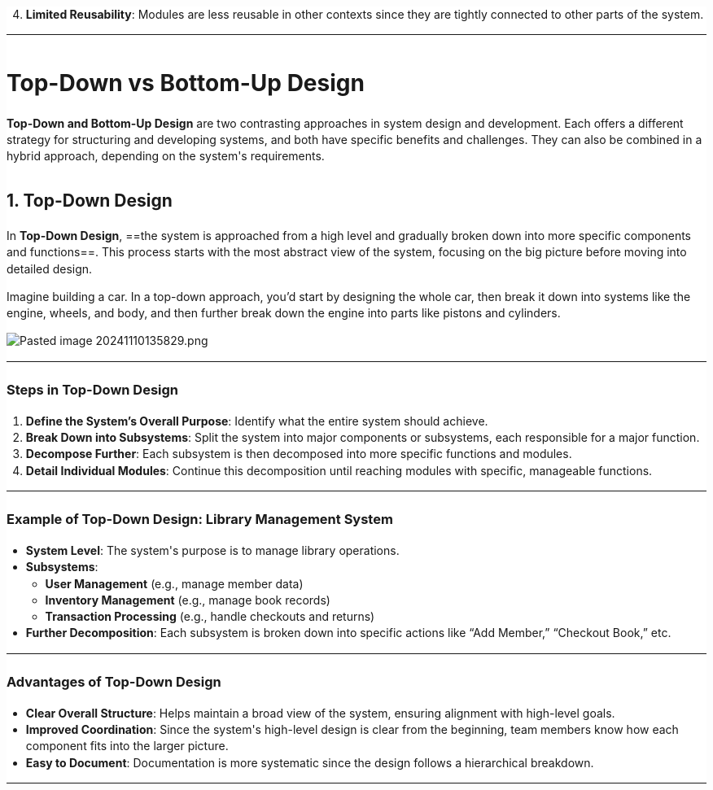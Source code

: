4. **Limited Reusability**: Modules are less reusable in other contexts since they are tightly
connected to other parts of the system.
---
# Top-Down vs Bottom-Up Design

**Top-Down and Bottom-Up Design** are two contrasting approaches in system design and development. Each offers a different strategy for structuring and developing systems, and both have specific benefits and challenges. They can also be combined in a hybrid approach, depending on the system's requirements.

## 1. Top-Down Design

In **Top-Down Design**, ==the system is approached from a high level and gradually broken down into more specific components and functions==. This process starts with the most abstract view of the system, focusing on the big picture before moving into detailed design.

Imagine building a car. In a top-down approach, you’d start by designing the whole car,
then break it down into systems like the engine, wheels, and body, and then further break down the engine into parts like pistons and cylinders.


![Pasted image 20241110135829.png](/img/user/media/Pasted%20image%2020241110135829.png)

---
### Steps in Top-Down Design

1. **Define the System’s Overall Purpose**: Identify what the entire system should achieve.
2. **Break Down into Subsystems**: Split the system into major components or subsystems, each responsible for a major function.
3. **Decompose Further**: Each subsystem is then decomposed into more specific functions and modules.
4. **Detail Individual Modules**: Continue this decomposition until reaching modules with specific, manageable functions.
---
### Example of Top-Down Design: Library Management System

- **System Level**: The system's purpose is to manage library operations.
- **Subsystems**:
    - **User Management** (e.g., manage member data)
    - **Inventory Management** (e.g., manage book records)
    - **Transaction Processing** (e.g., handle checkouts and returns)
- **Further Decomposition**: Each subsystem is broken down into specific actions like “Add Member,” “Checkout Book,” etc.
---
### Advantages of Top-Down Design

- **Clear Overall Structure**: Helps maintain a broad view of the system, ensuring alignment with high-level goals.
- **Improved Coordination**: Since the system's high-level design is clear from the beginning, team members know how each component fits into the larger picture.
- **Easy to Document**: Documentation is more systematic since the design follows a hierarchical breakdown.

---